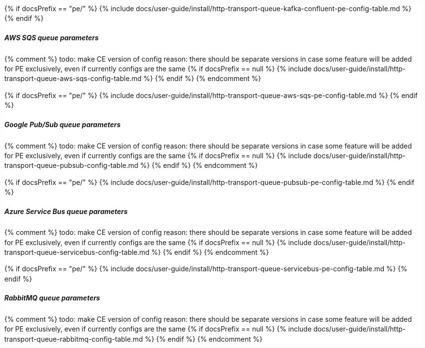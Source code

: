 {% if docsPrefix == "pe/" %}
{% include docs/user-guide/install/http-transport-queue-kafka-confluent-pe-config-table.md %}
{% endif %}

##### AWS SQS queue parameters

{% comment %}
todo: make CE version of config
reason: there should be separate versions in case some feature will be added for PE exclusively, even if currently configs are the same
{% if docsPrefix == null %}
{% include docs/user-guide/install/http-transport-queue-aws-sqs-config-table.md %}
{% endif %}
{% endcomment %}

{% if docsPrefix == "pe/" %}
{% include docs/user-guide/install/http-transport-queue-aws-sqs-pe-config-table.md %}
{% endif %}

##### Google Pub/Sub queue parameters

{% comment %}
todo: make CE version of config
reason: there should be separate versions in case some feature will be added for PE exclusively, even if currently configs are the same
{% if docsPrefix == null %}
{% include docs/user-guide/install/http-transport-queue-pubsub-config-table.md %}
{% endif %}
{% endcomment %}

{% if docsPrefix == "pe/" %}
{% include docs/user-guide/install/http-transport-queue-pubsub-pe-config-table.md %}
{% endif %}

##### Azure Service Bus queue parameters

{% comment %}
todo: make CE version of config
reason: there should be separate versions in case some feature will be added for PE exclusively, even if currently configs are the same
{% if docsPrefix == null %}
{% include docs/user-guide/install/http-transport-queue-servicebus-config-table.md %}
{% endif %}
{% endcomment %}

{% if docsPrefix == "pe/" %}
{% include docs/user-guide/install/http-transport-queue-servicebus-pe-config-table.md %}
{% endif %}

##### RabbitMQ queue parameters

{% comment %}
todo: make CE version of config
reason: there should be separate versions in case some feature will be added for PE exclusively, even if currently configs are the same
{% if docsPrefix == null %}
{% include docs/user-guide/install/http-transport-queue-rabbitmq-config-table.md %}
{% endif %}
{% endcomment %}
